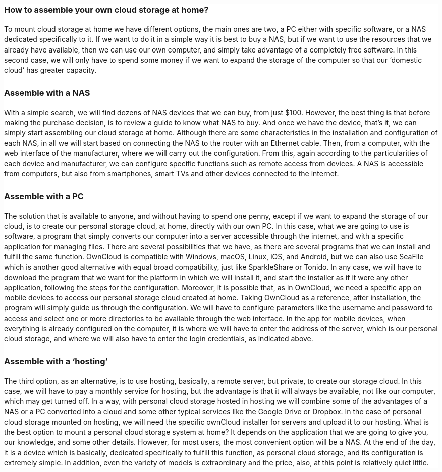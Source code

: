  
### How to assemble your own cloud storage at home?


To mount cloud storage at home we have different options, the main ones are two, a PC either with specific software, or a NAS dedicated specifically to it. If we want to do it in a simple way it is best to buy a NAS, but if we want to use the resources that we already have available, then we can use our own computer, and simply take advantage of a completely free software. In this second case, we will only have to spend some money if we want to expand the storage of the computer so that our ‘domestic cloud’ has greater capacity.

 
### Assemble with a NAS


With a simple search, we will find dozens of NAS devices that we can buy, from just $100. However, the best thing is that before making the purchase decision, is to review a guide to know what NAS to buy. And once we have the device, that’s it, we can simply start assembling our cloud storage at home.
Although there are some characteristics in the installation and configuration of each NAS, in all we will start based on connecting the NAS to the router with an Ethernet cable. Then, from a computer, with the web interface of the manufacturer, where we will carry out the configuration.
From this, again according to the particularities of each device and manufacturer, we can configure specific functions such as remote access from devices. A NAS is accessible from computers, but also from smartphones, smart TVs and other devices connected to the internet.

 
### Assemble with a PC


The solution that is available to anyone, and without having to spend one penny, except if we want to expand the storage of our cloud, is to create our personal storage cloud, at home, directly with our own PC.
In this case, what we are going to use is software, a program that simply converts our computer into a server accessible through the internet, and with a specific application for managing files. There are several possibilities that we have, as there are several programs that we can install and fulfill the same function.
OwnCloud is compatible with Windows, macOS, Linux, iOS, and Android, but we can also use SeaFile which is another good alternative with equal broad compatibility, just like SparkleShare or Tonido. In any case, we will have to download the program that we want for the platform in which we will install it, and start the installer as if it were any other application, following the steps for the configuration. Moreover, it is possible that, as in OwnCloud, we need a specific app on mobile devices to access our personal storage cloud created at home.
Taking OwnCloud as a reference, after installation, the program will simply guide us through the configuration. We will have to configure parameters like the username and password to access and select one or more directories to be available through the web interface.
In the app for mobile devices, when everything is already configured on the computer, it is where we will have to enter the address of the server, which is our personal cloud storage, and where we will also have to enter the login credentials, as indicated above.

 
### Assemble with a ‘hosting’


The third option, as an alternative, is to use hosting, basically, a remote server, but private, to create our storage cloud. In this case, we will have to pay a monthly service for hosting, but the advantage is that it will always be available, not like our computer, which may get turned off. In a way, with personal cloud storage hosted in hosting we will combine some of the advantages of a NAS or a PC converted into a cloud and some other typical services like the Google Drive or Dropbox.
In the case of personal cloud storage mounted on hosting, we will need the specific ownCloud installer for servers and upload it to our hosting.
What is the best option to mount a personal cloud storage system at home?
It depends on the application that we are going to give you, our knowledge, and some other details. However, for most users, the most convenient option will be a NAS. At the end of the day, it is a device which is basically, dedicated specifically to fulfill this function, as personal cloud storage, and its configuration is extremely simple. In addition, even the variety of models is extraordinary and the price, also, at this point is relatively quiet little.